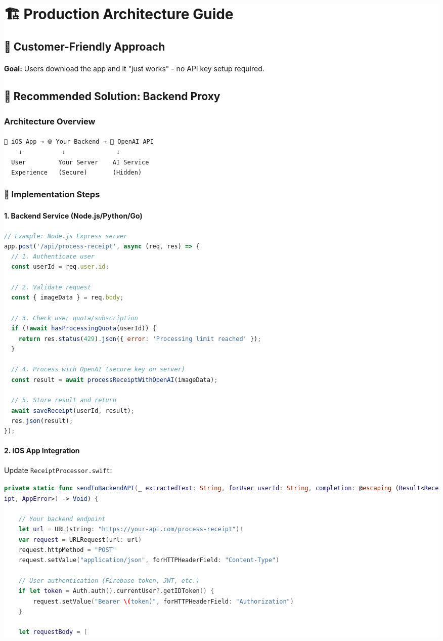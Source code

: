 # 🏗️ Production Architecture Guide

## 🎯 Customer-Friendly Approach

**Goal:** Users download the app and it "just works" - no API key setup required.

## 🌟 Recommended Solution: Backend Proxy

### Architecture Overview
```
📱 iOS App → 🌐 Your Backend → 🤖 OpenAI API
    ↓           ↓              ↓
  User         Your Server    AI Service
  Experience   (Secure)       (Hidden)
```

### 🔧 Implementation Steps

#### **1. Backend Service (Node.js/Python/Go)**

```javascript
// Example: Node.js Express server
app.post('/api/process-receipt', async (req, res) => {
  // 1. Authenticate user
  const userId = req.user.id;
  
  // 2. Validate request
  const { imageData } = req.body;
  
  // 3. Check user quota/subscription
  if (!await hasProcessingQuota(userId)) {
    return res.status(429).json({ error: 'Processing limit reached' });
  }
  
  // 4. Process with OpenAI (secure key on server)
  const result = await processReceiptWithOpenAI(imageData);
  
  // 5. Store result and return
  await saveReceipt(userId, result);
  res.json(result);
});
```

#### **2. iOS App Integration**

Update `ReceiptProcessor.swift`:

```swift
private static func sendToBackendAPI(_ extractedText: String, forUser userId: String, completion: @escaping (Result<Receipt, AppError>) -> Void) {
    
    // Your backend endpoint
    let url = URL(string: "https://your-api.com/process-receipt")!
    var request = URLRequest(url: url)
    request.httpMethod = "POST"
    request.setValue("application/json", forHTTPHeaderField: "Content-Type")
    
    // User authentication (Firebase token, JWT, etc.)
    if let token = Auth.auth().currentUser?.getIDToken() {
        request.setValue("Bearer \(token)", forHTTPHeaderField: "Authorization")
    }
    
    let requestBody = [
```